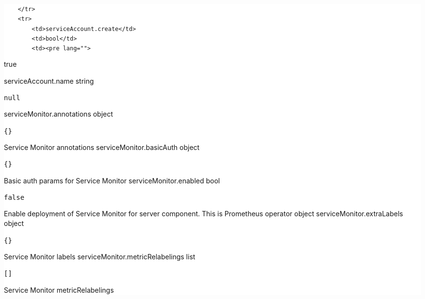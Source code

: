		</tr>
		<tr>
			<td>serviceAccount.create</td>
			<td>bool</td>
			<td><pre lang="">
true
</pre>
</td>
			<td></td>
		</tr>
		<tr>
			<td>serviceAccount.name</td>
			<td>string</td>
			<td><pre lang="">
null
</pre>
</td>
			<td></td>
		</tr>
		<tr>
			<td>serviceMonitor.annotations</td>
			<td>object</td>
			<td><pre lang="plaintext">
{}
</pre>
</td>
			<td>Service Monitor annotations</td>
		</tr>
		<tr>
			<td>serviceMonitor.basicAuth</td>
			<td>object</td>
			<td><pre lang="plaintext">
{}
</pre>
</td>
			<td>Basic auth params for Service Monitor</td>
		</tr>
		<tr>
			<td>serviceMonitor.enabled</td>
			<td>bool</td>
			<td><pre lang="">
false
</pre>
</td>
			<td>Enable deployment of Service Monitor for server component. This is Prometheus operator object</td>
		</tr>
		<tr>
			<td>serviceMonitor.extraLabels</td>
			<td>object</td>
			<td><pre lang="plaintext">
{}
</pre>
</td>
			<td>Service Monitor labels</td>
		</tr>
		<tr>
			<td>serviceMonitor.metricRelabelings</td>
			<td>list</td>
			<td><pre lang="plaintext">
[]
</pre>
</td>
			<td>Service Monitor metricRelabelings</td>